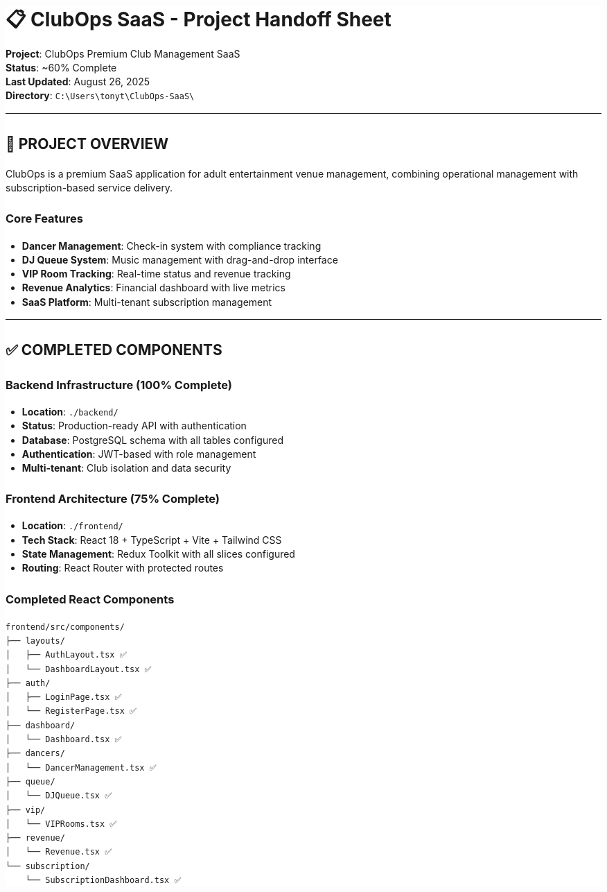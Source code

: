 # 📋 ClubOps SaaS - Project Handoff Sheet

**Project**: ClubOps Premium Club Management SaaS  
**Status**: ~60% Complete  
**Last Updated**: August 26, 2025  
**Directory**: `C:\Users\tonyt\ClubOps-SaaS\`

---

## 🎯 PROJECT OVERVIEW

ClubOps is a premium SaaS application for adult entertainment venue management, combining operational management with subscription-based service delivery.

### Core Features
- **Dancer Management**: Check-in system with compliance tracking
- **DJ Queue System**: Music management with drag-and-drop interface
- **VIP Room Tracking**: Real-time status and revenue tracking
- **Revenue Analytics**: Financial dashboard with live metrics
- **SaaS Platform**: Multi-tenant subscription management

---

## ✅ COMPLETED COMPONENTS

### Backend Infrastructure (100% Complete)
- **Location**: `./backend/`
- **Status**: Production-ready API with authentication
- **Database**: PostgreSQL schema with all tables configured
- **Authentication**: JWT-based with role management
- **Multi-tenant**: Club isolation and data security

### Frontend Architecture (75% Complete)
- **Location**: `./frontend/`
- **Tech Stack**: React 18 + TypeScript + Vite + Tailwind CSS
- **State Management**: Redux Toolkit with all slices configured
- **Routing**: React Router with protected routes

### Completed React Components
```
frontend/src/components/
├── layouts/
│   ├── AuthLayout.tsx ✅
│   └── DashboardLayout.tsx ✅
├── auth/
│   ├── LoginPage.tsx ✅
│   └── RegisterPage.tsx ✅
├── dashboard/
│   └── Dashboard.tsx ✅
├── dancers/
│   └── DancerManagement.tsx ✅
├── queue/
│   └── DJQueue.tsx ✅
├── vip/
│   └── VIPRooms.tsx ✅
├── revenue/
│   └── Revenue.tsx ✅
└── subscription/
    └── SubscriptionDashboard.tsx ✅
```
